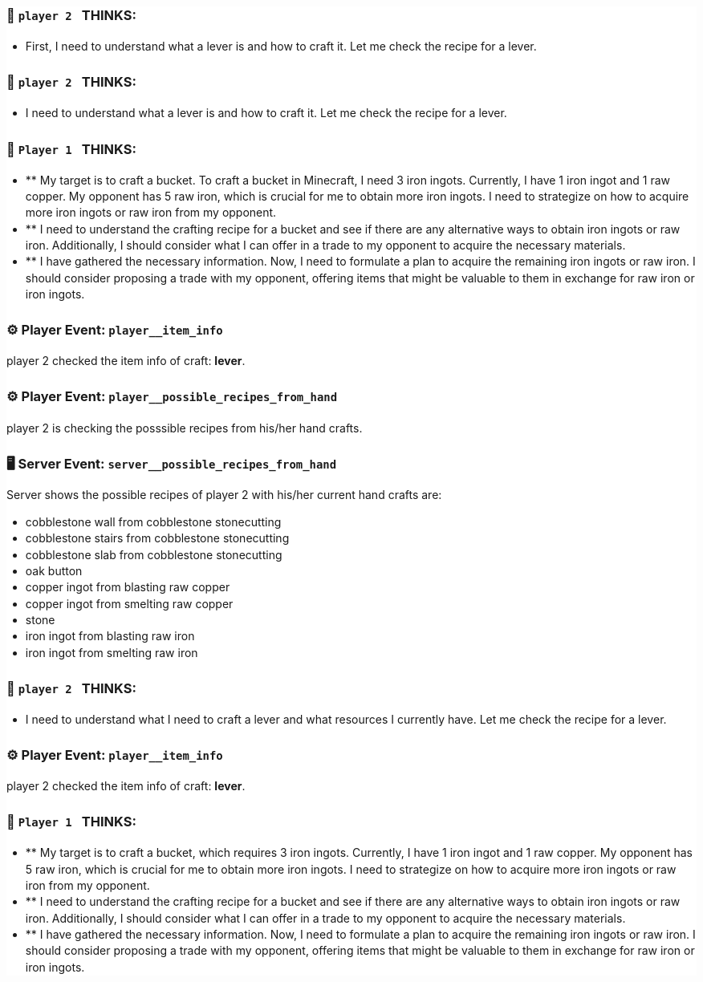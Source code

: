 
### 🧠 `player 2 ` THINKS:
- First, I need to understand what a lever is and how to craft it. Let me check the recipe for a lever.

### 🧠 `player 2 ` THINKS:
- I need to understand what a lever is and how to craft it. Let me check the recipe for a lever.

### 🧠 `Player 1 ` THINKS:
- ** My target is to craft a bucket. To craft a bucket in Minecraft, I need 3 iron ingots. Currently, I have 1 iron ingot and 1 raw copper. My opponent has 5 raw iron, which is crucial for me to obtain more iron ingots. I need to strategize on how to acquire more iron ingots or raw iron from my opponent.
- ** I need to understand the crafting recipe for a bucket and see if there are any alternative ways to obtain iron ingots or raw iron. Additionally, I should consider what I can offer in a trade to my opponent to acquire the necessary materials.
- ** I have gathered the necessary information. Now, I need to formulate a plan to acquire the remaining iron ingots or raw iron. I should consider proposing a trade with my opponent, offering items that might be valuable to them in exchange for raw iron or iron ingots.

### ⚙️ Player Event: `player__item_info`
player 2  checked the item info of craft: **lever**.


### ⚙️ Player Event: `player__possible_recipes_from_hand`
player 2  is checking the posssible recipes from his/her hand crafts.


### 🖥 Server Event: `server__possible_recipes_from_hand`
Server shows the possible recipes of player 2  with his/her current hand crafts are: 
   - cobblestone wall from cobblestone stonecutting
   - cobblestone stairs from cobblestone stonecutting
   - cobblestone slab from cobblestone stonecutting
   - oak button
   - copper ingot from blasting raw copper
   - copper ingot from smelting raw copper
   - stone
   - iron ingot from blasting raw iron
   - iron ingot from smelting raw iron


### 🧠 `player 2 ` THINKS:
- I need to understand what I need to craft a lever and what resources I currently have. Let me check the recipe for a lever.

### ⚙️ Player Event: `player__item_info`
player 2  checked the item info of craft: **lever**.


### 🧠 `Player 1 ` THINKS:
- ** My target is to craft a bucket, which requires 3 iron ingots. Currently, I have 1 iron ingot and 1 raw copper. My opponent has 5 raw iron, which is crucial for me to obtain more iron ingots. I need to strategize on how to acquire more iron ingots or raw iron from my opponent.
- ** I need to understand the crafting recipe for a bucket and see if there are any alternative ways to obtain iron ingots or raw iron. Additionally, I should consider what I can offer in a trade to my opponent to acquire the necessary materials.
- ** I have gathered the necessary information. Now, I need to formulate a plan to acquire the remaining iron ingots or raw iron. I should consider proposing a trade with my opponent, offering items that might be valuable to them in exchange for raw iron or iron ingots.
